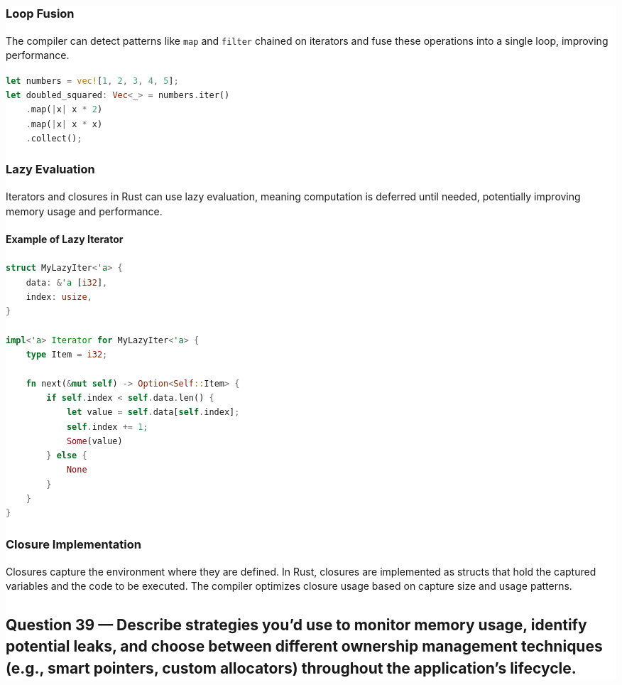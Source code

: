 ### Loop Fusion

The compiler can detect patterns like `map` and `filter` chained on iterators and fuse these operations into a single loop, improving performance.

```rust
let numbers = vec![1, 2, 3, 4, 5];
let doubled_squared: Vec<_> = numbers.iter()
    .map(|x| x * 2)
    .map(|x| x * x)
    .collect();
```

### Lazy Evaluation

Iterators and closures in Rust can use lazy evaluation, meaning computation is deferred until needed, potentially improving memory usage and performance.

#### Example of Lazy Iterator

```rust
struct MyLazyIter<'a> {
    data: &'a [i32],
    index: usize,
}

impl<'a> Iterator for MyLazyIter<'a> {
    type Item = i32;

    fn next(&mut self) -> Option<Self::Item> {
        if self.index < self.data.len() {
            let value = self.data[self.index];
            self.index += 1;
            Some(value)
        } else {
            None
        }
    }
}
```

### Closure Implementation

Closures capture the environment where they are defined. In Rust, closures are implemented as structs that hold the captured variables and the code to be executed. The compiler optimizes closure usage based on capture size and usage patterns.

## Question 39 — Describe strategies you’d use to monitor memory usage, identify potential leaks, and choose between different ownership management techniques (e.g., smart pointers, custom allocators) throughout the application’s lifecycle.
